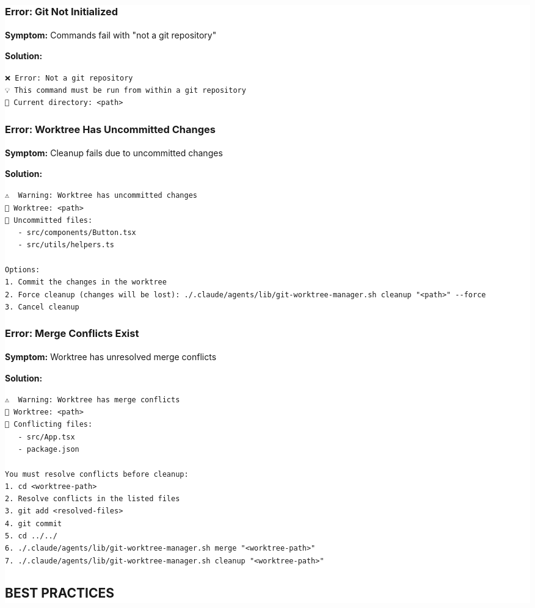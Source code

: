 ### Error: Git Not Initialized

**Symptom:** Commands fail with "not a git repository"

**Solution:**
```
❌ Error: Not a git repository
💡 This command must be run from within a git repository
📍 Current directory: <path>
```

### Error: Worktree Has Uncommitted Changes

**Symptom:** Cleanup fails due to uncommitted changes

**Solution:**
```
⚠️  Warning: Worktree has uncommitted changes
📁 Worktree: <path>
📝 Uncommitted files:
   - src/components/Button.tsx
   - src/utils/helpers.ts

Options:
1. Commit the changes in the worktree
2. Force cleanup (changes will be lost): ./.claude/agents/lib/git-worktree-manager.sh cleanup "<path>" --force
3. Cancel cleanup
```

### Error: Merge Conflicts Exist

**Symptom:** Worktree has unresolved merge conflicts

**Solution:**
```
⚠️  Warning: Worktree has merge conflicts
📁 Worktree: <path>
🔀 Conflicting files:
   - src/App.tsx
   - package.json

You must resolve conflicts before cleanup:
1. cd <worktree-path>
2. Resolve conflicts in the listed files
3. git add <resolved-files>
4. git commit
5. cd ../../
6. ./.claude/agents/lib/git-worktree-manager.sh merge "<worktree-path>"
7. ./.claude/agents/lib/git-worktree-manager.sh cleanup "<worktree-path>"
```

## BEST PRACTICES
